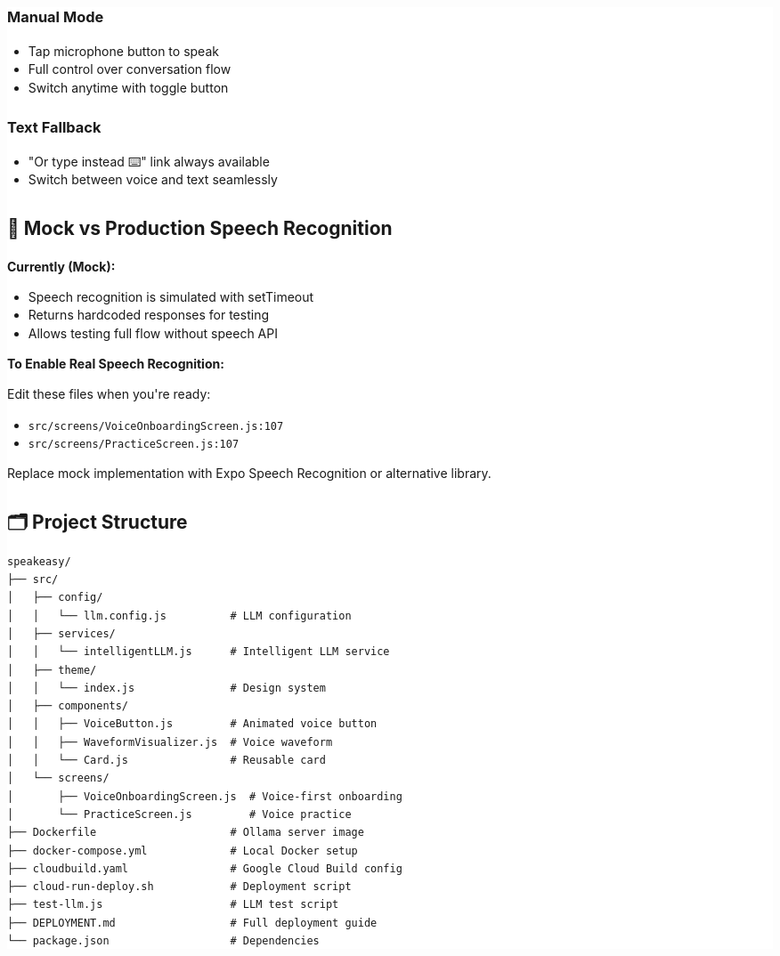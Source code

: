 ### Manual Mode
- Tap microphone button to speak
- Full control over conversation flow
- Switch anytime with toggle button

### Text Fallback
- "Or type instead ⌨️" link always available
- Switch between voice and text seamlessly

## 🧪 Mock vs Production Speech Recognition

**Currently (Mock):**
- Speech recognition is simulated with setTimeout
- Returns hardcoded responses for testing
- Allows testing full flow without speech API

**To Enable Real Speech Recognition:**

Edit these files when you're ready:
- `src/screens/VoiceOnboardingScreen.js:107`
- `src/screens/PracticeScreen.js:107`

Replace mock implementation with Expo Speech Recognition or alternative library.

## 🗂️ Project Structure

```
speakeasy/
├── src/
│   ├── config/
│   │   └── llm.config.js          # LLM configuration
│   ├── services/
│   │   └── intelligentLLM.js      # Intelligent LLM service
│   ├── theme/
│   │   └── index.js               # Design system
│   ├── components/
│   │   ├── VoiceButton.js         # Animated voice button
│   │   ├── WaveformVisualizer.js  # Voice waveform
│   │   └── Card.js                # Reusable card
│   └── screens/
│       ├── VoiceOnboardingScreen.js  # Voice-first onboarding
│       └── PracticeScreen.js         # Voice practice
├── Dockerfile                     # Ollama server image
├── docker-compose.yml             # Local Docker setup
├── cloudbuild.yaml                # Google Cloud Build config
├── cloud-run-deploy.sh            # Deployment script
├── test-llm.js                    # LLM test script
├── DEPLOYMENT.md                  # Full deployment guide
└── package.json                   # Dependencies

```
